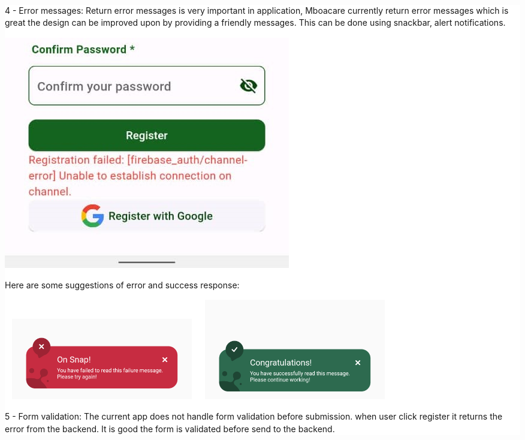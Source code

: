 4 - Error messages: Return error messages is very important in application, Mboacare currently return error messages which is great the design can be improved upon by providing a friendly messages. This can be done using snackbar, alert notifications.

![current error message](../Task%202/error%20message.jpeg)

Here are some suggestions of error and success response:

![Error](../Task%202/error.png)  ![success](../Task%202/succ.png)

5 - Form validation: The current app does not handle form validation before submission. when user click register it returns the error from the backend. It is good the form is validated before send to the backend.
